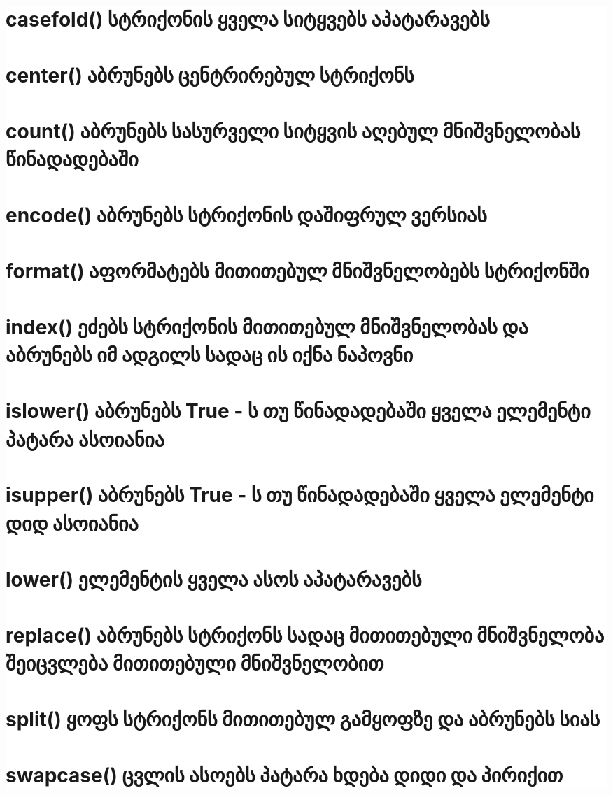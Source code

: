 # casefold()                                          სტრიქონის ყველა სიტყვებს აპატარავებს

# center()                                            აბრუნებს ცენტრირებულ სტრიქონს

# count()                                            აბრუნებს სასურველი სიტყვის აღებულ მნიშვნელობას წინადადებაში 

# encode()                                             აბრუნებს სტრიქონის დაშიფრულ ვერსიას

# format()                                            აფორმატებს მითითებულ მნიშვნელობებს სტრიქონში

# index()                                              ეძებს სტრიქონის მითითებულ მნიშვნელობას და აბრუნებს იმ ადგილს სადაც ის იქნა ნაპოვნი

# islower()                                            აბრუნებს True - ს თუ წინადადებაში ყველა ელემენტი პატარა ასოიანია

# isupper()                                            აბრუნებს True - ს თუ წინადადებაში ყველა ელემენტი დიდ ასოიანია 

# lower()                                              ელემენტის ყველა ასოს აპატარავებს

# replace()                                           აბრუნებს სტრიქონს სადაც მითითებული მნიშვნელობა შეიცვლება მითითებული მნიშვნელობით

# split()                                              ყოფს სტრიქონს მითითებულ გამყოფზე და აბრუნებს სიას             

# swapcase()                                           ცვლის ასოებს პატარა ხდება დიდი და პირიქით
